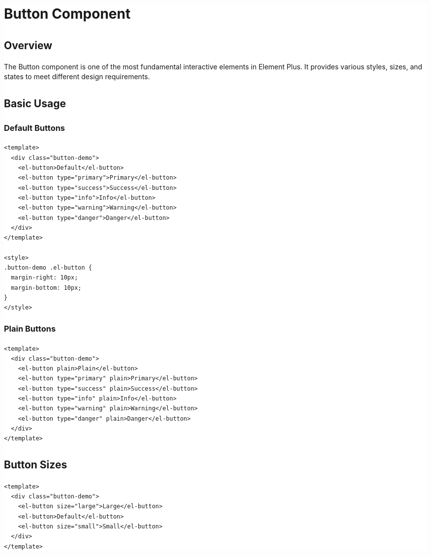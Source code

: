 # Button Component

## Overview

The Button component is one of the most fundamental interactive elements in Element Plus. It provides various styles, sizes, and states to meet different design requirements.

## Basic Usage

### Default Buttons

```vue
<template>
  <div class="button-demo">
    <el-button>Default</el-button>
    <el-button type="primary">Primary</el-button>
    <el-button type="success">Success</el-button>
    <el-button type="info">Info</el-button>
    <el-button type="warning">Warning</el-button>
    <el-button type="danger">Danger</el-button>
  </div>
</template>

<style>
.button-demo .el-button {
  margin-right: 10px;
  margin-bottom: 10px;
}
</style>
```

### Plain Buttons

```vue
<template>
  <div class="button-demo">
    <el-button plain>Plain</el-button>
    <el-button type="primary" plain>Primary</el-button>
    <el-button type="success" plain>Success</el-button>
    <el-button type="info" plain>Info</el-button>
    <el-button type="warning" plain>Warning</el-button>
    <el-button type="danger" plain>Danger</el-button>
  </div>
</template>
```

## Button Sizes

```vue
<template>
  <div class="button-demo">
    <el-button size="large">Large</el-button>
    <el-button>Default</el-button>
    <el-button size="small">Small</el-button>
  </div>
</template>
```
